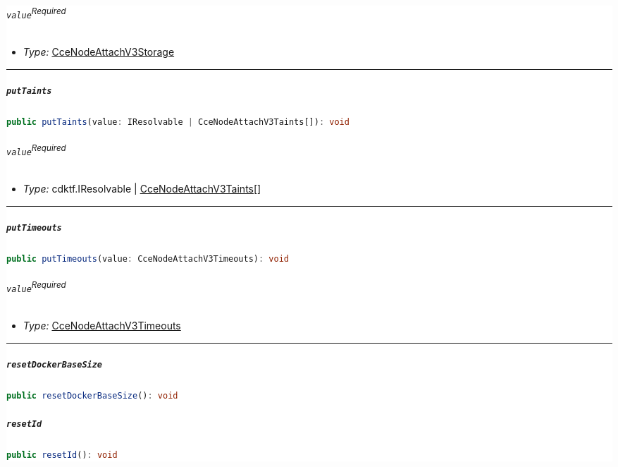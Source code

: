 ###### `value`<sup>Required</sup> <a name="value" id="@cdktf/provider-opentelekomcloud.cceNodeAttachV3.CceNodeAttachV3.putStorage.parameter.value"></a>

- *Type:* <a href="#@cdktf/provider-opentelekomcloud.cceNodeAttachV3.CceNodeAttachV3Storage">CceNodeAttachV3Storage</a>

---

##### `putTaints` <a name="putTaints" id="@cdktf/provider-opentelekomcloud.cceNodeAttachV3.CceNodeAttachV3.putTaints"></a>

```typescript
public putTaints(value: IResolvable | CceNodeAttachV3Taints[]): void
```

###### `value`<sup>Required</sup> <a name="value" id="@cdktf/provider-opentelekomcloud.cceNodeAttachV3.CceNodeAttachV3.putTaints.parameter.value"></a>

- *Type:* cdktf.IResolvable | <a href="#@cdktf/provider-opentelekomcloud.cceNodeAttachV3.CceNodeAttachV3Taints">CceNodeAttachV3Taints</a>[]

---

##### `putTimeouts` <a name="putTimeouts" id="@cdktf/provider-opentelekomcloud.cceNodeAttachV3.CceNodeAttachV3.putTimeouts"></a>

```typescript
public putTimeouts(value: CceNodeAttachV3Timeouts): void
```

###### `value`<sup>Required</sup> <a name="value" id="@cdktf/provider-opentelekomcloud.cceNodeAttachV3.CceNodeAttachV3.putTimeouts.parameter.value"></a>

- *Type:* <a href="#@cdktf/provider-opentelekomcloud.cceNodeAttachV3.CceNodeAttachV3Timeouts">CceNodeAttachV3Timeouts</a>

---

##### `resetDockerBaseSize` <a name="resetDockerBaseSize" id="@cdktf/provider-opentelekomcloud.cceNodeAttachV3.CceNodeAttachV3.resetDockerBaseSize"></a>

```typescript
public resetDockerBaseSize(): void
```

##### `resetId` <a name="resetId" id="@cdktf/provider-opentelekomcloud.cceNodeAttachV3.CceNodeAttachV3.resetId"></a>

```typescript
public resetId(): void
```
